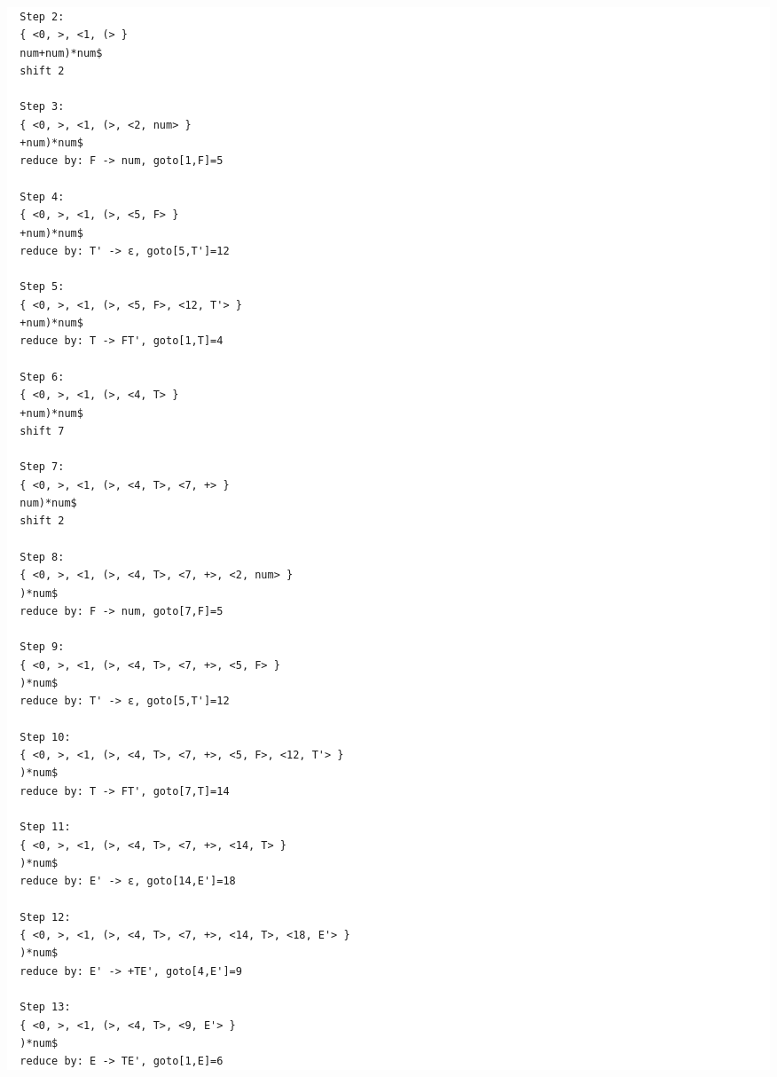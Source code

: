       Step 2:
      { <0, >, <1, (> }
      num+num)*num$
      shift 2
      
      Step 3:
      { <0, >, <1, (>, <2, num> }
      +num)*num$
      reduce by: F -> num, goto[1,F]=5
      
      Step 4:
      { <0, >, <1, (>, <5, F> }
      +num)*num$
      reduce by: T' -> ε, goto[5,T']=12
      
      Step 5:
      { <0, >, <1, (>, <5, F>, <12, T'> }
      +num)*num$
      reduce by: T -> FT', goto[1,T]=4
      
      Step 6:
      { <0, >, <1, (>, <4, T> }
      +num)*num$
      shift 7
      
      Step 7:
      { <0, >, <1, (>, <4, T>, <7, +> }
      num)*num$
      shift 2
      
      Step 8:
      { <0, >, <1, (>, <4, T>, <7, +>, <2, num> }
      )*num$
      reduce by: F -> num, goto[7,F]=5
      
      Step 9:
      { <0, >, <1, (>, <4, T>, <7, +>, <5, F> }
      )*num$
      reduce by: T' -> ε, goto[5,T']=12
      
      Step 10:
      { <0, >, <1, (>, <4, T>, <7, +>, <5, F>, <12, T'> }
      )*num$
      reduce by: T -> FT', goto[7,T]=14
      
      Step 11:
      { <0, >, <1, (>, <4, T>, <7, +>, <14, T> }
      )*num$
      reduce by: E' -> ε, goto[14,E']=18
      
      Step 12:
      { <0, >, <1, (>, <4, T>, <7, +>, <14, T>, <18, E'> }
      )*num$
      reduce by: E' -> +TE', goto[4,E']=9
      
      Step 13:
      { <0, >, <1, (>, <4, T>, <9, E'> }
      )*num$
      reduce by: E -> TE', goto[1,E]=6
      